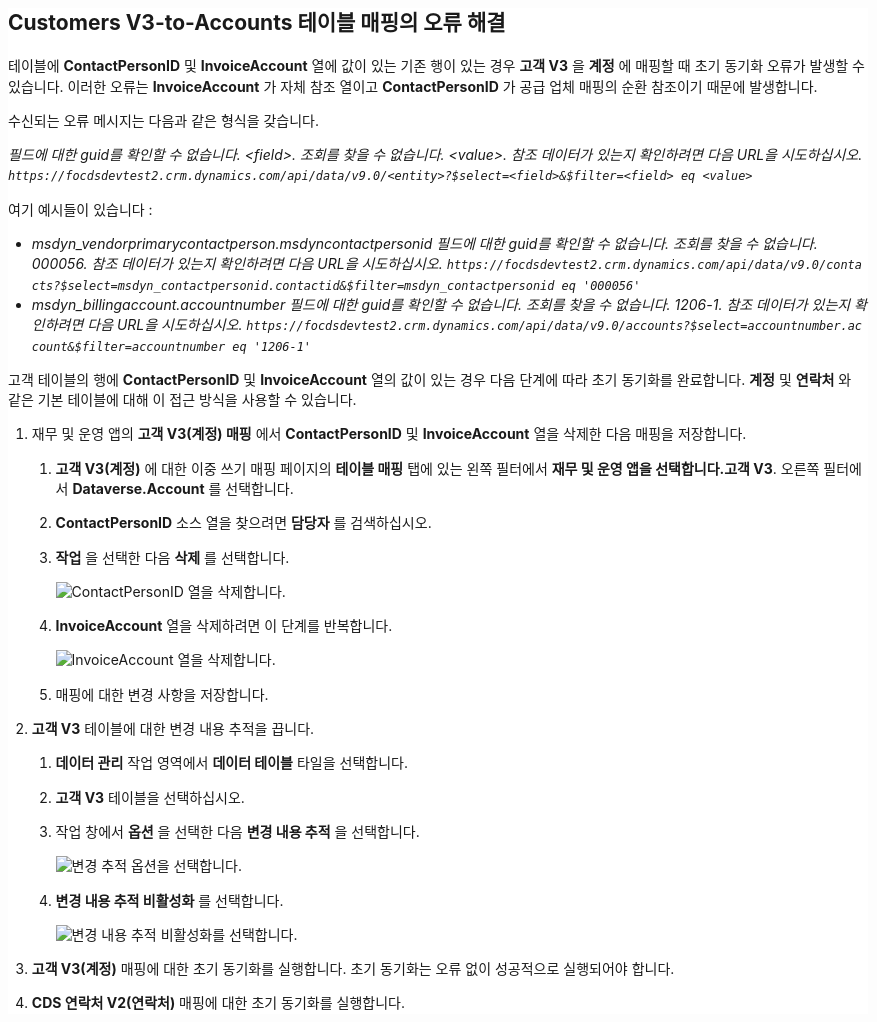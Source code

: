 ## <a name="resolve-errors-in-the-customers-v3toaccounts-table-mapping"></a><a id="error-customer-map"></a>Customers V3-to-Accounts 테이블 매핑의 오류 해결

테이블에 **ContactPersonID** 및 **InvoiceAccount** 열에 값이 있는 기존 행이 있는 경우 **고객 V3** 을 **계정** 에 매핑할 때 초기 동기화 오류가 발생할 수 있습니다. 이러한 오류는 **InvoiceAccount** 가 자체 참조 열이고 **ContactPersonID** 가 공급 업체 매핑의 순환 참조이기 때문에 발생합니다.

수신되는 오류 메시지는 다음과 같은 형식을 갖습니다.

*필드에 대한 guid를 확인할 수 없습니다. \<field\>. 조회를 찾을 수 없습니다. \<value\>. 참조 데이터가 있는지 확인하려면 다음 URL을 시도하십시오. `https://focdsdevtest2.crm.dynamics.com/api/data/v9.0/<entity>?$select=<field>&$filter=<field> eq <value>`*

여기 예시들이 있습니다 :

- *msdyn\_vendorprimarycontactperson.msdyncontactpersonid 필드에 대한 guid를 확인할 수 없습니다. 조회를 찾을 수 없습니다. 000056. 참조 데이터가 있는지 확인하려면 다음 URL을 시도하십시오. `https://focdsdevtest2.crm.dynamics.com/api/data/v9.0/contacts?$select=msdyn_contactpersonid.contactid&$filter=msdyn_contactpersonid eq '000056'`*
- *msdyn\_billingaccount.accountnumber 필드에 대한 guid를 확인할 수 없습니다. 조회를 찾을 수 없습니다. 1206-1. 참조 데이터가 있는지 확인하려면 다음 URL을 시도하십시오. `https://focdsdevtest2.crm.dynamics.com/api/data/v9.0/accounts?$select=accountnumber.account&$filter=accountnumber eq '1206-1'`*

고객 테이블의 행에 **ContactPersonID** 및 **InvoiceAccount** 열의 값이 있는 경우 다음 단계에 따라 초기 동기화를 완료합니다. **계정** 및 **연락처** 와 같은 기본 테이블에 대해 이 접근 방식을 사용할 수 있습니다.

1. 재무 및 운영 앱의 **고객 V3(계정) 매핑** 에서 **ContactPersonID** 및 **InvoiceAccount** 열을 삭제한 다음 매핑을 저장합니다.

    1. **고객 V3(계정)** 에 대한 이중 쓰기 매핑 페이지의 **테이블 매핑** 탭에 있는 왼쪽 필터에서 **재무 및 운영 앱을 선택합니다.고객 V3**. 오른쪽 필터에서 **Dataverse.Account** 를 선택합니다.
    2. **ContactPersonID** 소스 열을 찾으려면 **담당자** 를 검색하십시오.
    3. **작업** 을 선택한 다음 **삭제** 를 선택합니다.

        ![ContactPersonID 열을 삭제합니다.](media/cust_selfref3.png)

    4. **InvoiceAccount** 열을 삭제하려면 이 단계를 반복합니다.

        ![InvoiceAccount 열을 삭제합니다.](media/cust_selfref4.png)

    5. 매핑에 대한 변경 사항을 저장합니다.

2. **고객 V3** 테이블에 대한 변경 내용 추적을 끕니다.

    1. **데이터 관리** 작업 영역에서 **데이터 테이블** 타일을 선택합니다.
    2. **고객 V3** 테이블을 선택하십시오.
    3. 작업 창에서 **옵션** 을 선택한 다음 **변경 내용 추적** 을 선택합니다.

        ![변경 추적 옵션을 선택합니다.](media/selfref_options.png)

    4. **변경 내용 추적 비활성화** 를 선택합니다.

        ![변경 내용 추적 비활성화를 선택합니다.](media/selfref_tracking.png)

3. **고객 V3(계정)** 매핑에 대한 초기 동기화를 실행합니다. 초기 동기화는 오류 없이 성공적으로 실행되어야 합니다.
4. **CDS 연락처 V2(연락처)** 매핑에 대한 초기 동기화를 실행합니다.
